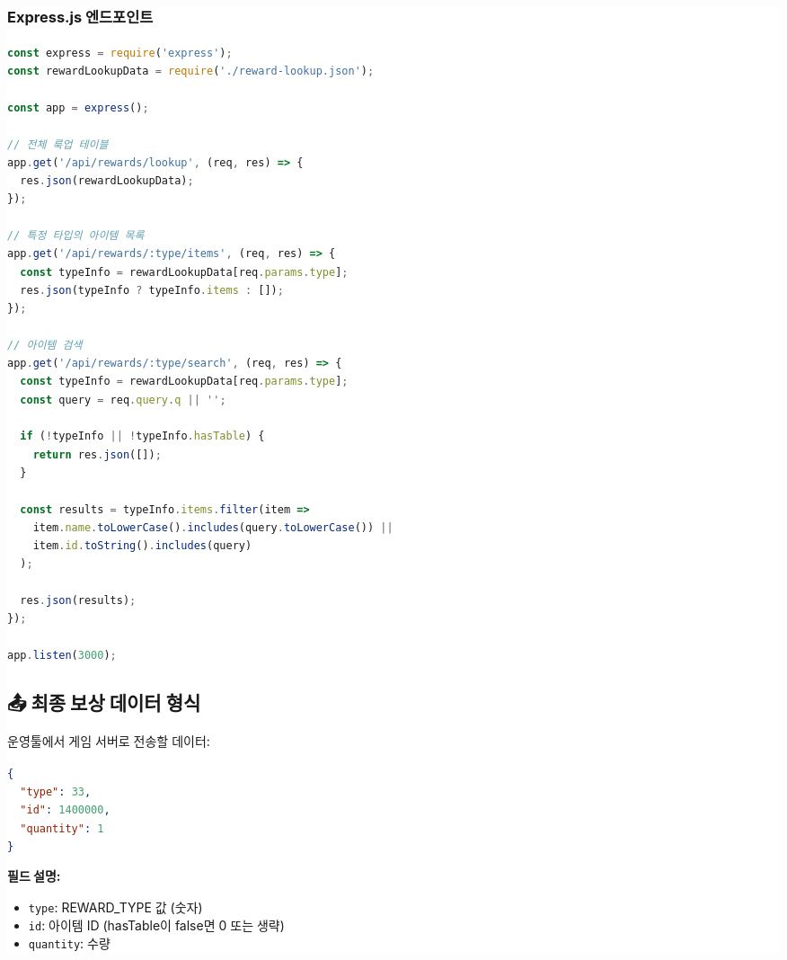 ### Express.js 엔드포인트

```javascript
const express = require('express');
const rewardLookupData = require('./reward-lookup.json');

const app = express();

// 전체 룩업 테이블
app.get('/api/rewards/lookup', (req, res) => {
  res.json(rewardLookupData);
});

// 특정 타입의 아이템 목록
app.get('/api/rewards/:type/items', (req, res) => {
  const typeInfo = rewardLookupData[req.params.type];
  res.json(typeInfo ? typeInfo.items : []);
});

// 아이템 검색
app.get('/api/rewards/:type/search', (req, res) => {
  const typeInfo = rewardLookupData[req.params.type];
  const query = req.query.q || '';
  
  if (!typeInfo || !typeInfo.hasTable) {
    return res.json([]);
  }
  
  const results = typeInfo.items.filter(item =>
    item.name.toLowerCase().includes(query.toLowerCase()) ||
    item.id.toString().includes(query)
  );
  
  res.json(results);
});

app.listen(3000);
```

## 📤 최종 보상 데이터 형식

운영툴에서 게임 서버로 전송할 데이터:

```json
{
  "type": 33,
  "id": 1400000,
  "quantity": 1
}
```

**필드 설명:**
- `type`: REWARD_TYPE 값 (숫자)
- `id`: 아이템 ID (hasTable이 false면 0 또는 생략)
- `quantity`: 수량
